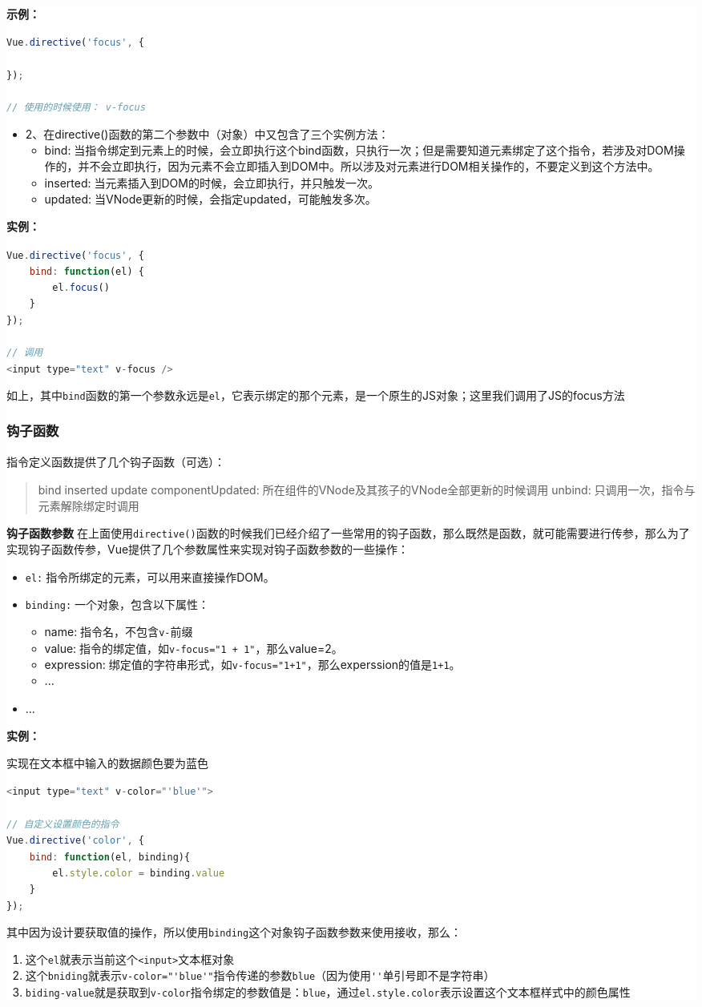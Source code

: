 **示例：**
```javascript
Vue.directive('focus', {

});

// 使用的时候使用： v-focus
```

* 2、在directive()函数的第二个参数中（对象）中又包含了三个实例方法：
	- bind: 当指令绑定到元素上的时候，会立即执行这个bind函数，只执行一次；但是需要知道元素绑定了这个指令，若涉及对DOM操作的，并不会立即执行，因为元素不会立即插入到DOM中。所以涉及对元素进行DOM相关操作的，不要定义到这个方法中。
	- inserted: 当元素插入到DOM的时候，会立即执行，并只触发一次。
	- updated: 当VNode更新的时候，会指定updated，可能触发多次。

**实例：**
```javascript
Vue.directive('focus', {
	bind: function(el) {
		el.focus()
	}
});

// 调用
<input type="text" v-focus />
```
如上，其中`bind`函数的第一个参数永远是`el`，它表示绑定的那个元素，是一个原生的JS对象；这里我们调用了JS的focus方法

### 钩子函数
指令定义函数提供了几个钩子函数（可选）：
> bind
> inserted
> update
> componentUpdated: 所在组件的VNode及其孩子的VNode全部更新的时候调用
> unbind: 只调用一次，指令与元素解除绑定时调用

**钩子函数参数**
在上面使用`directive()`函数的时候我们已经介绍了一些常用的钩子函数，那么既然是函数，就可能需要进行传参，那么为了实现钩子函数传参，Vue提供了几个参数属性来实现对钩子函数参数的一些操作：

* `el:` 指令所绑定的元素，可以用来直接操作DOM。
* `binding:` 一个对象，包含以下属性：
	* name: 指令名，不包含`v-`前缀
	* value: 指令的绑定值，如`v-focus="1 + 1"`，那么value=2。
	* expression: 绑定值的字符串形式，如`v-focus="1+1"`，那么experssion的值是`1+1`。
	* ...

* ...

**实例：**

实现在文本框中输入的数据颜色要为蓝色
```javascript
<input type="text" v-color="'blue'">

// 自定义设置颜色的指令
Vue.directive('color', {
	bind: function(el, binding){
		el.style.color = binding.value
	}
});
```
其中因为设计要获取值的操作，所以使用`binding`这个对象钩子函数参数来使用接收，那么：
1. 这个`el`就表示当前这个`<input>`文本框对象
2. 这个`bniding`就表示`v-color="'blue'"`指令传递的参数`blue`（因为使用`''`单引号即不是字符串）
2. `biding-value`就是获取到`v-color`指令绑定的参数值是：`blue`，通过`el.style.color`表示设置这个文本框样式中的颜色属性
